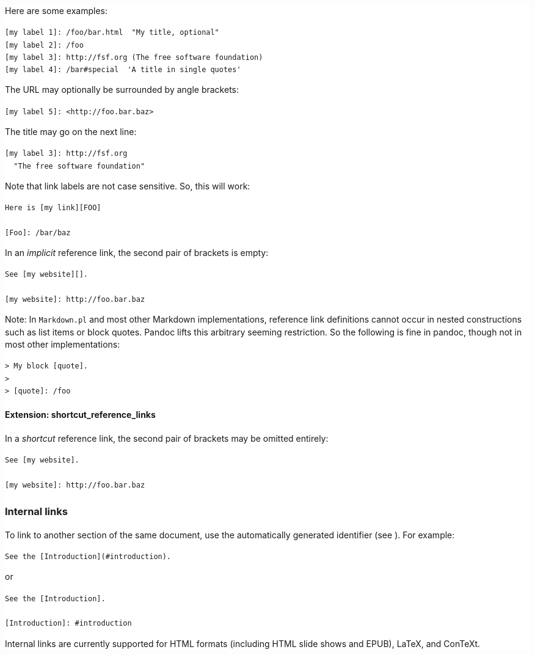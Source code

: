 Here are some examples:

    [my label 1]: /foo/bar.html  "My title, optional"
    [my label 2]: /foo
    [my label 3]: http://fsf.org (The free software foundation)
    [my label 4]: /bar#special  'A title in single quotes'

The URL may optionally be surrounded by angle brackets:

    [my label 5]: <http://foo.bar.baz>

The title may go on the next line:

    [my label 3]: http://fsf.org
      "The free software foundation"

Note that link labels are not case sensitive. So, this will work:

    Here is [my link][FOO]

    [Foo]: /bar/baz

In an *implicit* reference link, the second pair of brackets is empty:

    See [my website][].

    [my website]: http://foo.bar.baz

Note: In `Markdown.pl` and most other Markdown implementations,
reference link definitions cannot occur in nested constructions such as
list items or block quotes. Pandoc lifts this arbitrary seeming
restriction. So the following is fine in pandoc, though not in most
other implementations:

    > My block [quote].
    >
    > [quote]: /foo

#### Extension: shortcut\_reference\_links

In a *shortcut* reference link, the second pair of brackets may be
omitted entirely:

    See [my website].

    [my website]: http://foo.bar.baz

### Internal links

To link to another section of the same document, use the automatically
generated identifier (see ). For example:

    See the [Introduction](#introduction).

or

    See the [Introduction].

    [Introduction]: #introduction

Internal links are currently supported for HTML formats (including HTML
slide shows and EPUB), LaTeX, and ConTeXt.
